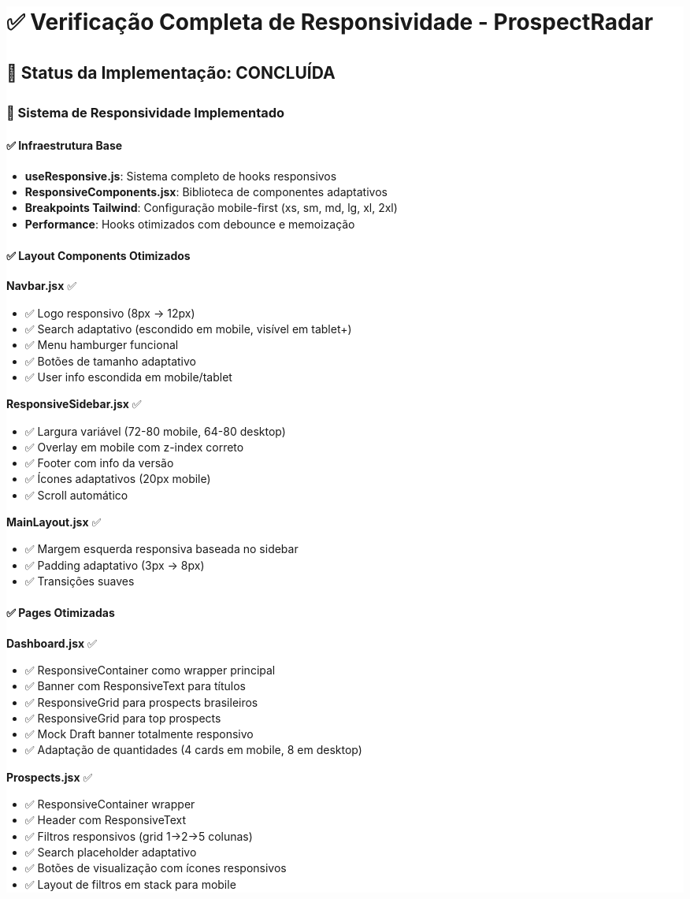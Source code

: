 # ✅ Verificação Completa de Responsividade - ProspectRadar

## 🎯 Status da Implementação: **CONCLUÍDA**

### 📱 Sistema de Responsividade Implementado

#### ✅ Infraestrutura Base
- **useResponsive.js**: Sistema completo de hooks responsivos
- **ResponsiveComponents.jsx**: Biblioteca de componentes adaptativos  
- **Breakpoints Tailwind**: Configuração mobile-first (xs, sm, md, lg, xl, 2xl)
- **Performance**: Hooks otimizados com debounce e memoização

#### ✅ Layout Components Otimizados

**Navbar.jsx** ✅
- ✅ Logo responsivo (8px → 12px)
- ✅ Search adaptativo (escondido em mobile, visível em tablet+)
- ✅ Menu hamburger funcional
- ✅ Botões de tamanho adaptativo
- ✅ User info escondida em mobile/tablet

**ResponsiveSidebar.jsx** ✅
- ✅ Largura variável (72-80 mobile, 64-80 desktop)
- ✅ Overlay em mobile com z-index correto
- ✅ Footer com info da versão
- ✅ Ícones adaptativos (20px mobile)
- ✅ Scroll automático

**MainLayout.jsx** ✅
- ✅ Margem esquerda responsiva baseada no sidebar
- ✅ Padding adaptativo (3px → 8px)
- ✅ Transições suaves

#### ✅ Pages Otimizadas

**Dashboard.jsx** ✅
- ✅ ResponsiveContainer como wrapper principal
- ✅ Banner com ResponsiveText para títulos
- ✅ ResponsiveGrid para prospects brasileiros
- ✅ ResponsiveGrid para top prospects
- ✅ Mock Draft banner totalmente responsivo
- ✅ Adaptação de quantidades (4 cards em mobile, 8 em desktop)

**Prospects.jsx** ✅
- ✅ ResponsiveContainer wrapper
- ✅ Header com ResponsiveText
- ✅ Filtros responsivos (grid 1→2→5 colunas)
- ✅ Search placeholder adaptativo
- ✅ Botões de visualização com ícones responsivos
- ✅ Layout de filtros em stack para mobile
